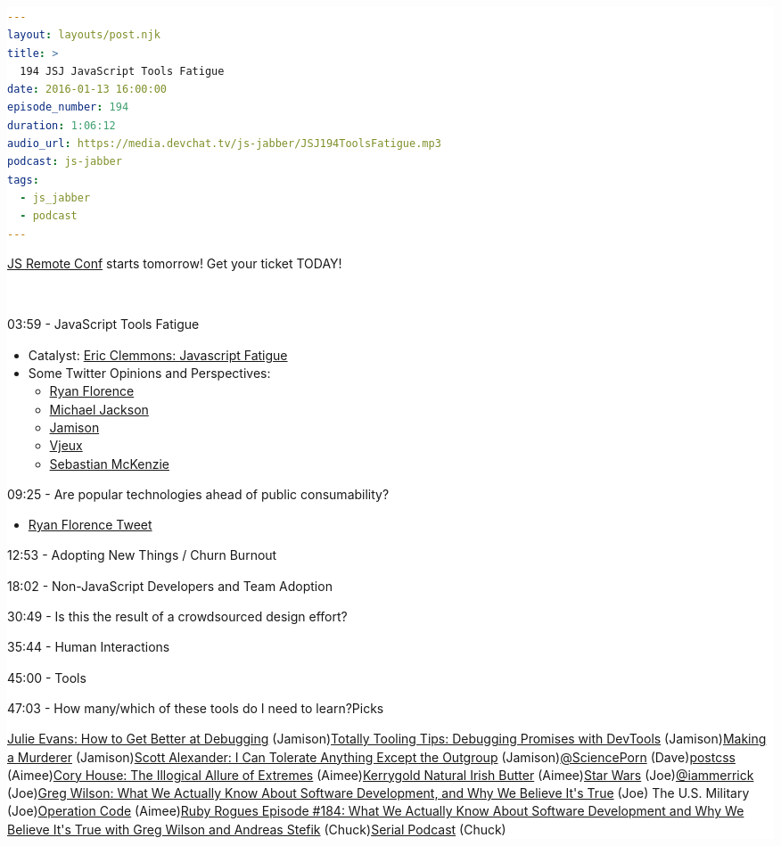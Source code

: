 ```yaml
---
layout: layouts/post.njk
title: >
  194 JSJ JavaScript Tools Fatigue
date: 2016-01-13 16:00:00
episode_number: 194
duration: 1:06:12
audio_url: https://media.devchat.tv/js-jabber/JSJ194ToolsFatigue.mp3
podcast: js-jabber
tags:
  - js_jabber
  - podcast
---
```


[JS Remote Conf](https://allremoteconfs.com/js-2016) starts tomorrow! Get your ticket TODAY!

&nbsp;

03:59 - JavaScript Tools Fatigue

- Catalyst: [Eric Clemmons: Javascript Fatigue](https://medium.com/@ericclemmons/javascript-fatigue-48d4011b6fc4#.xi3m23510)
- Some Twitter Opinions and Perspectives:
  - [Ryan Florence](https://twitter.com/ryanflorence/status/681551709089353728)
  - [Michael Jackson](https://twitter.com/mjackson/status/681552071506571264)
  - [Jamison](https://twitter.com/jergason/status/680906153266528256)
  - [Vjeux](https://twitter.com/Vjeux/status/681138862203121665)
  - [Sebastian McKenzie](https://twitter.com/sebmck/status/681550558650568704)

09:25 - Are popular technologies ahead of public consumability?

- [Ryan Florence Tweet](https://twitter.com/ryanflorence/status/681709152956096512)

12:53 - Adopting New Things / Churn Burnout

18:02 - Non-JavaScript Developers and Team Adoption

30:49 - Is this the result of a crowdsourced design effort?

35:44 - Human Interactions

45:00 - Tools

47:03 - How many/which of these tools do I need to learn?Picks

[Julie Evans: How to Get Better at Debugging](http://jvns.ca/blog/2015/11/22/how-i-got-better-at-debugging/) (Jamison)[Totally Tooling Tips: Debugging Promises with DevTools](https://www.youtube.com/watch?v=o9c3U5_8tGY) (Jamison)[Making a Murderer](http://www.imdb.com/title/tt5189670/) (Jamison)[Scott Alexander: I Can Tolerate Anything Except the Outgroup](http://slatestarcodex.com/2014/09/30/i-can-tolerate-anything-except-the-outgroup/) (Jamison)[@SciencePorn](https://twitter.com/SciencePorn) (Dave)[postcss](https://github.com/postcss/postcss) (Aimee)[Cory House: The Illogical Allure of Extremes](https://medium.com/@housecor/the-illogical-allure-of-extremes-509254c6fefb#.jao29ugnn) (Aimee)[Kerrygold Natural Irish Butter](http://kerrygoldusa.com/) (Aimee)[Star Wars](http://www.starwars.com/) (Joe)[@iammerrick](https://twitter.com/iammerrick) (Joe)[Greg Wilson: What We Actually Know About Software Development, and Why We Believe It's True](https://vimeo.com/9270320) (Joe) The U.S. Military (Joe)[Operation Code](https://operationcode.org/) (Aimee)[Ruby Rogues Episode #184: What We Actually Know About Software Development and Why We Believe It's True with Greg Wilson and Andreas Stefik](https://devchat.tv/ruby-rogues/184-rr-what-we-actually-know-about-software-development-and-why-we-believe-it-s-true-with-greg-wilson-and-andreas-stefik) (Chuck)[Serial Podcast](https://serialpodcast.org/) (Chuck)
